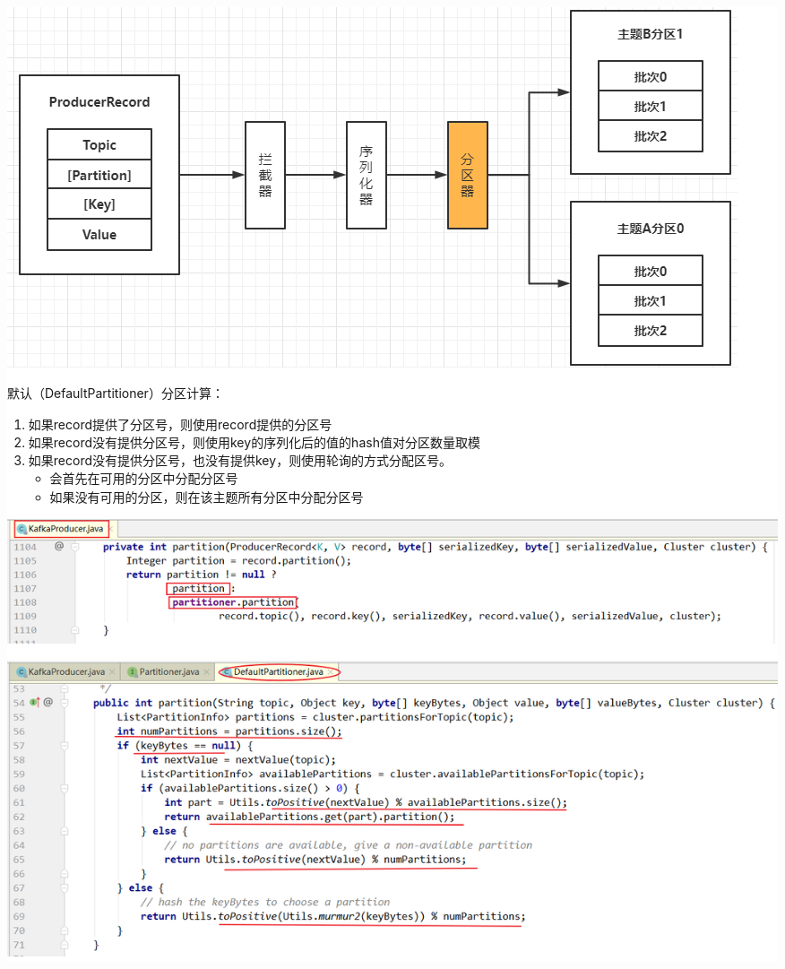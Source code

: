 ![image-20211123151952813](assest/image-20211123151952813.png)

默认（DefaultPartitioner）分区计算：

1. 如果record提供了分区号，则使用record提供的分区号
2. 如果record没有提供分区号，则使用key的序列化后的值的hash值对分区数量取模
3. 如果record没有提供分区号，也没有提供key，则使用轮询的方式分配区号。
   - 会首先在可用的分区中分配分区号
   - 如果没有可用的分区，则在该主题所有分区中分配分区号

![image-20211124105641765](assest/image-20211124105641765.png)

![image-20211124105840767](assest/image-20211124105840767.png)
